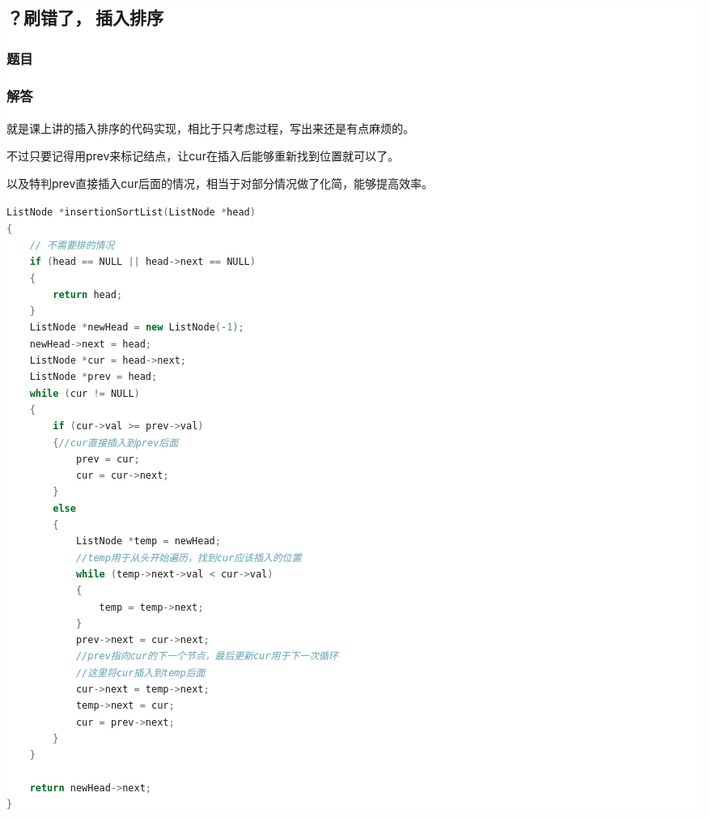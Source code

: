 ## ？刷错了， 插入排序

### 题目

### 解答

就是课上讲的插入排序的代码实现，相比于只考虑过程，写出来还是有点麻烦的。

不过只要记得用prev来标记结点，让cur在插入后能够重新找到位置就可以了。

以及特判prev直接插入cur后面的情况，相当于对部分情况做了化简，能够提高效率。

```CPP
ListNode *insertionSortList(ListNode *head)
{
    // 不需要排的情况
    if (head == NULL || head->next == NULL)
    {
        return head;
    }
    ListNode *newHead = new ListNode(-1);
    newHead->next = head;
    ListNode *cur = head->next;
    ListNode *prev = head;
    while (cur != NULL)
    {
        if (cur->val >= prev->val)
        {//cur直接插入到prev后面
            prev = cur;
            cur = cur->next;
        }
        else
        {
            ListNode *temp = newHead;
            //temp用于从头开始遍历，找到cur应该插入的位置
            while (temp->next->val < cur->val)
            {
                temp = temp->next;
            }
            prev->next = cur->next;
            //prev指向cur的下一个节点，最后更新cur用于下一次循环
            //这里将cur插入到temp后面
            cur->next = temp->next;
            temp->next = cur;
            cur = prev->next;
        }
    }

    return newHead->next;
}

```
